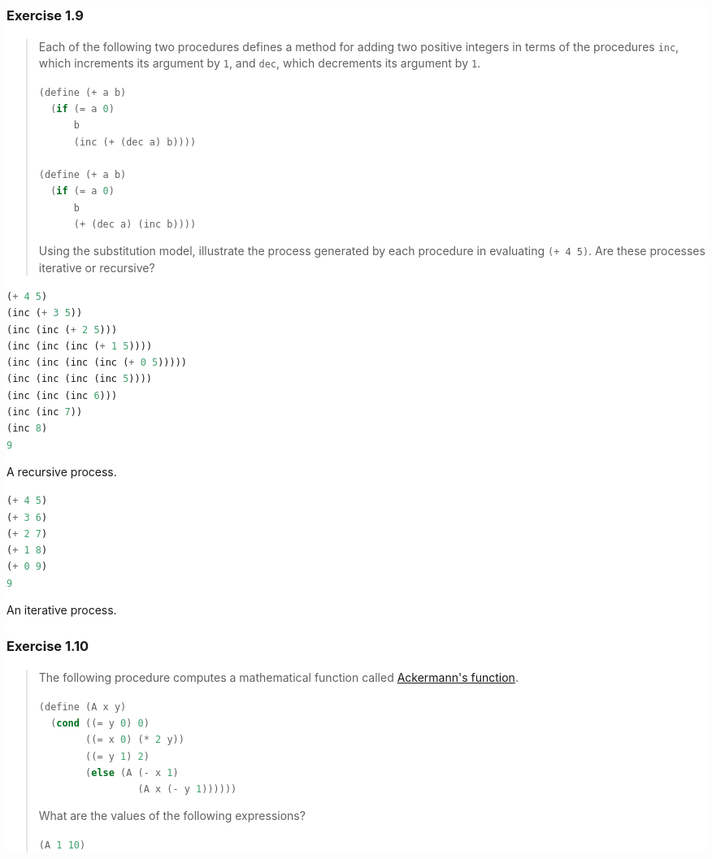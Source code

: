 ### Exercise 1.9

> Each of the following two procedures defines a method for adding two positive integers in terms of the procedures `inc`, which increments its argument by `1`, and `dec`, which decrements its argument by `1`.
> 
> ```scheme
> (define (+ a b)
>   (if (= a 0)
>       b
>       (inc (+ (dec a) b))))
> 
> (define (+ a b)
>   (if (= a 0)
>       b
>       (+ (dec a) (inc b))))
> ```
> 
> Using the substitution model, illustrate the process generated by each procedure in evaluating `(+ 4 5)`. Are these processes iterative or recursive?

```scheme
(+ 4 5)
(inc (+ 3 5))
(inc (inc (+ 2 5)))
(inc (inc (inc (+ 1 5))))
(inc (inc (inc (inc (+ 0 5)))))
(inc (inc (inc (inc 5))))
(inc (inc (inc 6)))
(inc (inc 7))
(inc 8)
9
```

A recursive process.

```scheme
(+ 4 5)
(+ 3 6)
(+ 2 7)
(+ 1 8)
(+ 0 9)
9
```

An iterative process.

### Exercise 1.10

> The following procedure computes a mathematical function called [Ackermann's function](https://en.wikipedia.org/wiki/Ackermann_function).
>
> ```scheme
> (define (A x y)
>   (cond ((= y 0) 0)
>         ((= x 0) (* 2 y))
>         ((= y 1) 2)
>         (else (A (- x 1)
>                  (A x (- y 1))))))
> ```
> 
> What are the values of the following expressions?
>
> ```scheme
> (A 1 10)
> 